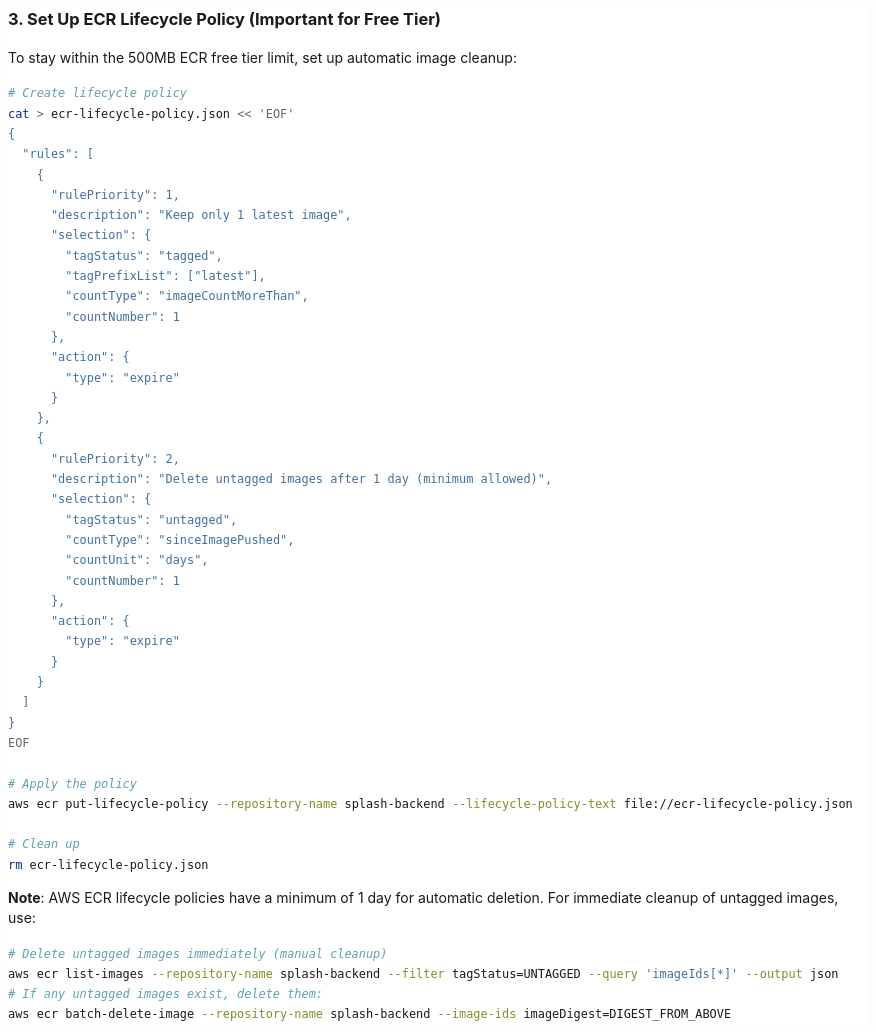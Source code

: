 ### 3. Set Up ECR Lifecycle Policy (Important for Free Tier)

To stay within the 500MB ECR free tier limit, set up automatic image cleanup:

```bash
# Create lifecycle policy
cat > ecr-lifecycle-policy.json << 'EOF'
{
  "rules": [
    {
      "rulePriority": 1,
      "description": "Keep only 1 latest image",
      "selection": {
        "tagStatus": "tagged",
        "tagPrefixList": ["latest"],
        "countType": "imageCountMoreThan",
        "countNumber": 1
      },
      "action": {
        "type": "expire"
      }
    },
    {
      "rulePriority": 2,
      "description": "Delete untagged images after 1 day (minimum allowed)",
      "selection": {
        "tagStatus": "untagged",
        "countType": "sinceImagePushed",
        "countUnit": "days",
        "countNumber": 1
      },
      "action": {
        "type": "expire"
      }
    }
  ]
}
EOF

# Apply the policy
aws ecr put-lifecycle-policy --repository-name splash-backend --lifecycle-policy-text file://ecr-lifecycle-policy.json

# Clean up
rm ecr-lifecycle-policy.json
```

**Note**: AWS ECR lifecycle policies have a minimum of 1 day for automatic deletion. For immediate cleanup of untagged images, use:

```bash
# Delete untagged images immediately (manual cleanup)
aws ecr list-images --repository-name splash-backend --filter tagStatus=UNTAGGED --query 'imageIds[*]' --output json
# If any untagged images exist, delete them:
aws ecr batch-delete-image --repository-name splash-backend --image-ids imageDigest=DIGEST_FROM_ABOVE
```
